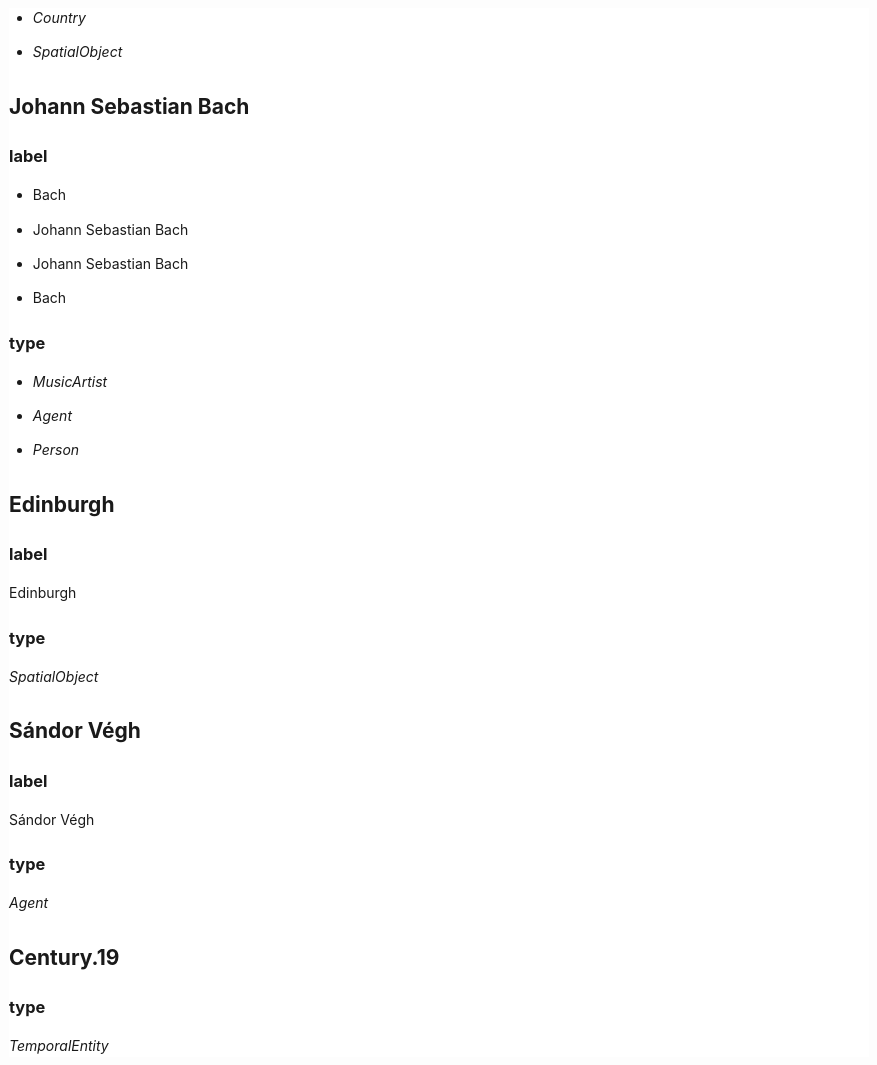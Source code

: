  - *Country*

 - *SpatialObject*

## Johann Sebastian Bach

### label

 - Bach

 - Johann Sebastian Bach

 - Johann Sebastian Bach

 - Bach

### type

 - *MusicArtist*

 - *Agent*

 - *Person*

## Edinburgh

### label


Edinburgh

### type


*SpatialObject*

## Sándor Végh

### label


Sándor Végh

### type


*Agent*

## Century.19

### type


*TemporalEntity*
